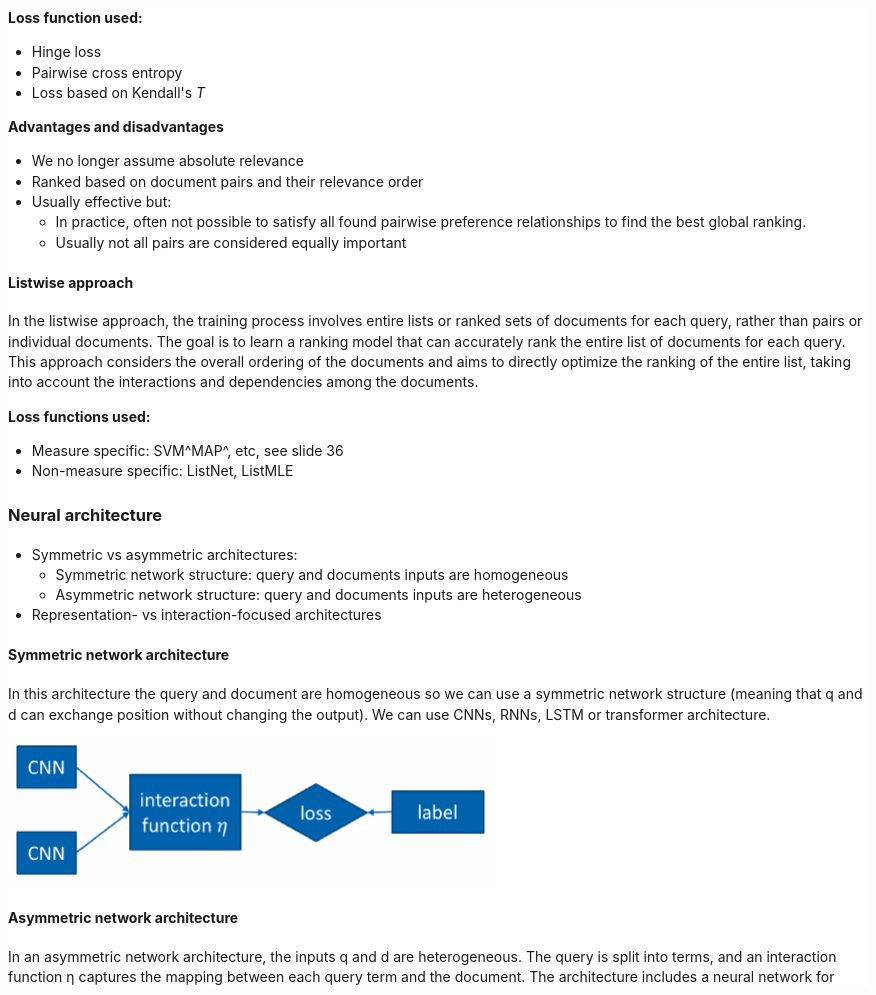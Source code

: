 **Loss function used:**

- Hinge loss
- Pairwise cross entropy
- Loss based on Kendall's $T$

**Advantages and disadvantages**

- We no longer assume absolute relevance
- Ranked based on document pairs and their relevance order
- Usually effective but:
  - In practice, often not possible to satisfy all found pairwise preference relationships to find the best global ranking.
  - Usually not all pairs are considered equally important

#### Listwise approach

In the listwise approach, the training process involves entire lists or ranked sets of documents for each query, rather than pairs or individual documents. The goal is to learn a ranking model that can accurately rank the entire list of documents for each query. This approach considers the overall ordering of the documents and aims to directly optimize the ranking of the entire list, taking into account the interactions and dependencies among the documents.

**Loss functions used:**

- Measure specific: SVM^MAP^, etc, see slide 36
- Non-measure specific: ListNet, ListMLE

### Neural architecture

- Symmetric vs asymmetric architectures:
  - Symmetric network structure: query and documents inputs are homogeneous
  - Asymmetric network structure: query and documents inputs are heterogeneous
- Representation- vs interaction-focused architectures

#### Symmetric network architecture

In this architecture the query and document are homogeneous so we can use a symmetric network structure (meaning that q and d can exchange position without changing the output). We can use CNNs, RNNs, LSTM or transformer architecture.

![image-20230601154948304](img/image-20230601154948304.png)

#### Asymmetric network architecture

In an asymmetric network architecture, the inputs q and d are heterogeneous. The query is split into terms, and an interaction function η captures the mapping between each query term and the document. The architecture includes a neural network for 
